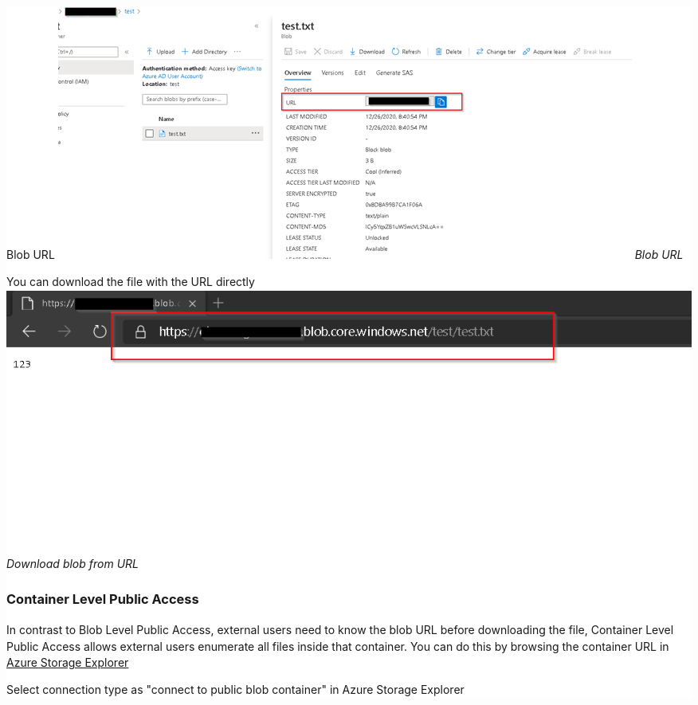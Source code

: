 Blob URL
![Blob URL](../../images/azure-data-lake-gen-2-access-control-overview/blob-url.png)
*Blob URL*

You can download the file with the URL directly
![Download blob from URL](../../images/azure-data-lake-gen-2-access-control-overview/download-blob-from-url.png)
*Download blob from URL*

### Container Level Public Access
In contrast to Blob Level Public Access, external users need to know the blob URL before downloading the file, Container Level Public Access allows external users enumerate all files inside that container. You can do this by browsing the container URL in [Azure Storage Explorer](https://azure.microsoft.com/en-us/features/storage-explorer/)

Select connection type as "connect to public blob container" in Azure Storage Explorer